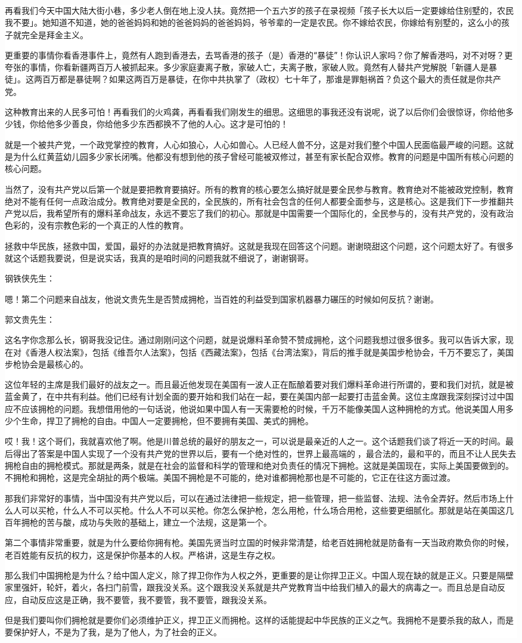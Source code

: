 

再看我们今天中国大陆大街小巷，多少老人倒在地上没人扶。竟然把一个五六岁的孩子在录视频「孩子长大以后一定要嫁给住别墅的，农民我不要」。她知道不知道，她的爸爸妈妈和她的爸爸妈妈的爸爸妈妈，爷爷辈的一定是农民。你不嫁给农民，你嫁给有别墅的，这么小的孩子就完全是拜金主义。



更重要的事情你看香港事件上，竟然有人跑到香港去，去骂香港的孩子（是）香港的“暴徒”！你认识人家吗？你了解香港吗，对不对呀？更夸张的事情，你看新疆两百万人被抓起来。多少家庭妻离子散，家破人亡，夫离子散，家破人败。竟然有人替共产党解脱「新疆人是暴徒」。这两百万都是暴徒啊？如果这两百万是暴徒，在你中共执掌了（政权）七十年了，那谁是罪魁祸首？负这个最大的责任就是你共产党。



这种教育出来的人民多可怕！再看我们的火鸡龚，再看看我们刚发生的细思。这细思的事我还没有说呢，说了以后你们会很惊讶，你给他多少钱，你给他多少善良，你给他多少东西都换不了他的人心。这才是可怕的！



就是一个被共产党，一个政党掌控的教育，人心如狼心，人心如兽心。人已经人兽不分，这是对我们整个中国人民面临最严峻的问题。这就是为什么红黄蓝幼儿园多少家长闭嘴。他都没有想到他的孩子曾经可能被双修过，甚至有家长配合双修。教育的问题是中国所有核心问题的核心问题。



当然了，没有共产党以后第一个就是要把教育要搞好。所有的教育的核心要怎么搞好就是要全民参与教育。教育绝对不能被政党控制，教育绝对不能有任何一点政治成分。教育绝对要是全民的，全民族的，所有社会包含的任何人都要全面参与，这是核心。这是我们下一步推翻共产党以后，我希望所有的爆料革命战友，永远不要忘了我们的初心。那就是中国需要一个国际化的，全民参与的，没有共产党的，没有政治色彩的，没有宗教色彩的一个真正的人性的教育。



拯救中华民族，拯救中国，爱国，最好的办法就是把教育搞好。这就是我现在回答这个问题。谢谢晓甜这个问题，这个问题太好了。有很多就这个话题我要说，但是说实话，我真的是咱时间的问题我就不细说了，谢谢钢哥。



钢铁侠先生：

嗯！第二个问题来自战友，他说文贵先生是否赞成拥枪，当百姓的利益受到国家机器暴力碾压的时候如何反抗？谢谢。



郭文贵先生：

这名字你念那么长，钢哥我没记住。通过刚刚问这个问题，就是说爆料革命赞不赞成拥枪，这个问题我想过很多很多。我可以告诉大家，现在对《香港人权法案》，包括《维吾尔人法案》，包括《西藏法案》，包括《台湾法案》，背后的推手就是美国步枪协会，千万不要忘了，美国步枪协会是最核心的。



这位年轻的主席是我们最好的战友之一。而且最近他发现在美国有一波人正在酝酿着要对我们爆料革命进行所谓的，要和我们对抗，就是被蓝金黄了，在中共有利益。他们已经有计划全面的要开始和我们站在一起，要在美国内部一起要打击蓝金黄。这位主席跟我深刻探讨过中国应不应该拥枪的问题。我想借用他的一句话说，他说如果中国人有一天需要枪的时候，千万不能像美国人这种拥枪的方式。他说美国人用多少个生命，捍卫了拥枪的自由。中国人一定要拥枪，但不要拥有美国、美式的拥枪。



哎！我！这个哥们，我就喜欢他了啊。他是川普总统的最好的朋友之一，可以说是最亲近的人之一。这个话题我们谈了将近一天的时间。最后得出了答案是中国人实现了一个没有共产党的世界以后，要有一个绝对性的，世界上最高端的 ，最合法的，最和平的，而且不让人民失去拥枪自由的拥枪模式。那就是两条，就是在社会的监督和科学的管理和绝对负责任的情况下拥枪。这就是美国现在，实际上美国要做到的。不拥枪和拥枪，这是完全胡扯的两个极端。美国不拥枪是不可能的，绝对谁都拥枪那也是不可能的，它正在往这方面过渡。

那我们非常好的事情，当中国没有共产党以后，可以在通过法律把一些规定，把一些管理，把一些监督、法规、法令全弄好。然后市场上什么人可以买枪，什么人不可以买枪。什么人不可以买枪。你怎么保护枪，怎么用枪，什么场合用枪，这些要更细腻化。那就是站在美国这几百年拥枪的苦与酸，成功与失败的基础上，建立一个法规，这是第一个。



第二个事情非常重要，就是为什么要给你拥有枪。美国先贤当时立国的时候非常清楚，给老百姓拥枪就是防备有一天当政府欺负你的时候，老百姓能有反抗的权力，这是保护你基本的人权。严格讲，这是生存之权。



那么我们中国拥枪是为什么？给中国人定义，除了捍卫你作为人权之外，更重要的是让你捍卫正义。中国人现在缺的就是正义。只要是隔壁家里强奸，轮奸，着火，各扫门前雪，跟我没关系。这个跟我没关系就是共产党教育当中给我们植入的最大的病毒之一。而且总是自动反应，自动反应这是正确，我不要管，我不要管，我不要管，跟我没关系。



但是我们要叫你们拥枪就是要你们必须维护正义，捍卫正义而拥枪。这样的话能提起中华民族的正义之气。我拥枪不是要杀我的敌人，而是要保护好人，不是为了我，是为了他人，为了社会的正义。
